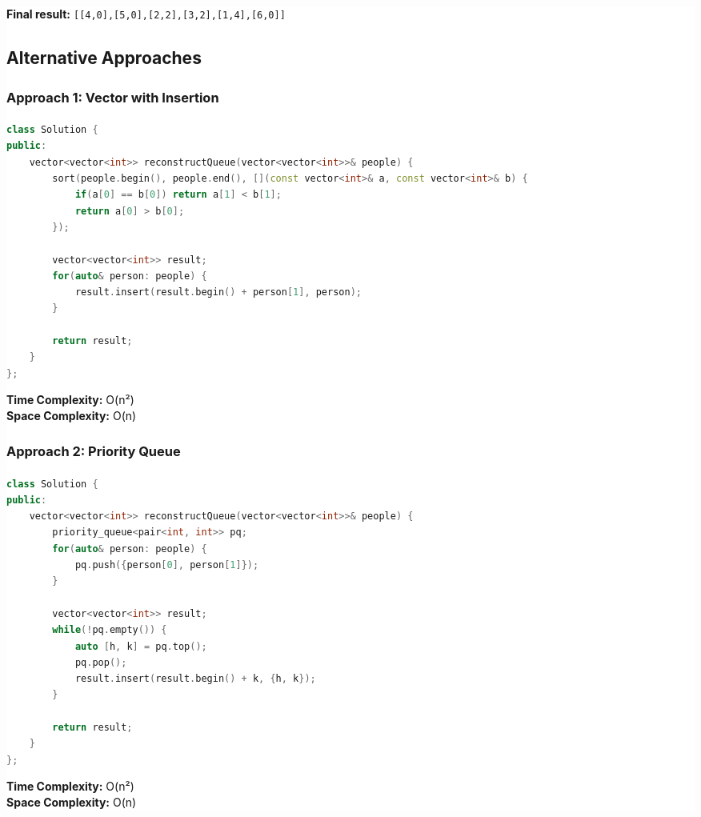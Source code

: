 **Final result:** `[[4,0],[5,0],[2,2],[3,2],[1,4],[6,0]]`

## Alternative Approaches

### Approach 1: Vector with Insertion
```cpp
class Solution {
public:
    vector<vector<int>> reconstructQueue(vector<vector<int>>& people) {
        sort(people.begin(), people.end(), [](const vector<int>& a, const vector<int>& b) {
            if(a[0] == b[0]) return a[1] < b[1];
            return a[0] > b[0];
        });
        
        vector<vector<int>> result;
        for(auto& person: people) {
            result.insert(result.begin() + person[1], person);
        }
        
        return result;
    }
};
```

**Time Complexity:** O(n²)  
**Space Complexity:** O(n)

### Approach 2: Priority Queue
```cpp
class Solution {
public:
    vector<vector<int>> reconstructQueue(vector<vector<int>>& people) {
        priority_queue<pair<int, int>> pq;
        for(auto& person: people) {
            pq.push({person[0], person[1]});
        }
        
        vector<vector<int>> result;
        while(!pq.empty()) {
            auto [h, k] = pq.top();
            pq.pop();
            result.insert(result.begin() + k, {h, k});
        }
        
        return result;
    }
};
```

**Time Complexity:** O(n²)  
**Space Complexity:** O(n)
